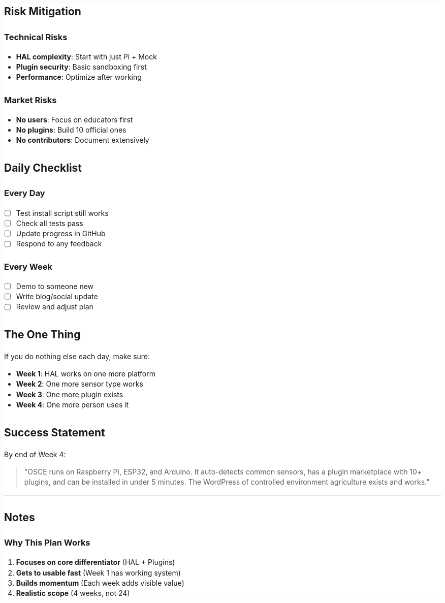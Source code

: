 ## Risk Mitigation

### Technical Risks
- **HAL complexity**: Start with just Pi + Mock
- **Plugin security**: Basic sandboxing first
- **Performance**: Optimize after working

### Market Risks
- **No users**: Focus on educators first
- **No plugins**: Build 10 official ones
- **No contributors**: Document extensively

## Daily Checklist

### Every Day
- [ ] Test install script still works
- [ ] Check all tests pass
- [ ] Update progress in GitHub
- [ ] Respond to any feedback

### Every Week
- [ ] Demo to someone new
- [ ] Write blog/social update
- [ ] Review and adjust plan

## The One Thing

If you do nothing else each day, make sure:
- **Week 1**: HAL works on one more platform
- **Week 2**: One more sensor type works
- **Week 3**: One more plugin exists
- **Week 4**: One more person uses it

## Success Statement

By end of Week 4:
> "OSCE runs on Raspberry Pi, ESP32, and Arduino. It auto-detects common sensors, has a plugin marketplace with 10+ plugins, and can be installed in under 5 minutes. The WordPress of controlled environment agriculture exists and works."

---

## Notes

### Why This Plan Works
1. **Focuses on core differentiator** (HAL + Plugins)
2. **Gets to usable fast** (Week 1 has working system)
3. **Builds momentum** (Each week adds visible value)
4. **Realistic scope** (4 weeks, not 24)

